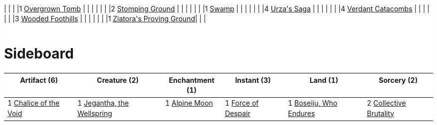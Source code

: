 |                                                                                            |                                                                                                     |                                                                                        |1 [Overgrown Tomb](http://gatherer.wizards.com/Pages/Card/Details.aspx?multiverseid=405103)          |                                                                                                   |                                                                                                   |
|                                                                                            |                                                                                                     |                                                                                        |2 [Stomping Ground](http://gatherer.wizards.com/Pages/Card/Details.aspx?multiverseid=405110)         |                                                                                                   |                                                                                                   |
|                                                                                            |                                                                                                     |                                                                                        |1 [Swamp](http://gatherer.wizards.com/Pages/Card/Details.aspx?multiverseid=439858)                   |                                                                                                   |                                                                                                   |
|                                                                                            |                                                                                                     |                                                                                        |4 [Urza's Saga](http://gatherer.wizards.com/Pages/Card/Details.aspx?multiverseid=522335)             |                                                                                                   |                                                                                                   |
|                                                                                            |                                                                                                     |                                                                                        |4 [Verdant Catacombs](http://gatherer.wizards.com/Pages/Card/Details.aspx?multiverseid=405113)       |                                                                                                   |                                                                                                   |
|                                                                                            |                                                                                                     |                                                                                        |3 [Wooded Foothills](http://gatherer.wizards.com/Pages/Card/Details.aspx?multiverseid=405116)        |                                                                                                   |                                                                                                   |
|                                                                                            |                                                                                                     |                                                                                        |1 [Ziatora's Proving Ground](http://gatherer.wizards.com/Pages/Card/Details.aspx?multiverseid=555462)|                                                                                                   |                                                                                                   |


# Sideboard

|                                          Artifact (6)                                          |                                            Creature (2)                                             |                                    Enchantment (1)                                     |                                          Instant (3)                                           |                                            Land (1)                                             |                                           Sorcery (2)                                           |
|------------------------------------------------------------------------------------------------|-----------------------------------------------------------------------------------------------------|----------------------------------------------------------------------------------------|------------------------------------------------------------------------------------------------|-------------------------------------------------------------------------------------------------|-------------------------------------------------------------------------------------------------|
|1 [Chalice of the Void](http://gatherer.wizards.com/Pages/Card/Details.aspx?multiverseid=442211)|1 [Jegantha, the Wellspring](http://gatherer.wizards.com/Pages/Card/Details.aspx?multiverseid=479742)|1 [Alpine Moon](http://gatherer.wizards.com/Pages/Card/Details.aspx?multiverseid=447264)|1 [Force of Despair](http://gatherer.wizards.com/Pages/Card/Details.aspx?multiverseid=464041)   |1 [Boseiju, Who Endures](http://gatherer.wizards.com/Pages/Card/Details.aspx?multiverseid=548579)|2 [Collective Brutality](http://gatherer.wizards.com/Pages/Card/Details.aspx?multiverseid=414380)|